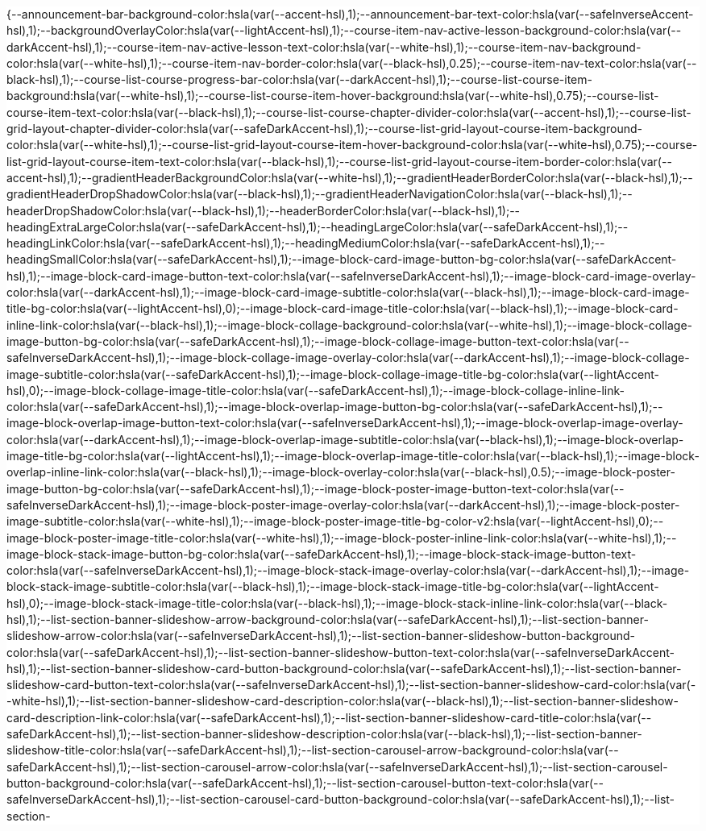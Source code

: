 {--announcement-bar-background-color:hsla(var(--accent-hsl),1);--announcement-bar-text-color:hsla(var(--safeInverseAccent-hsl),1);--backgroundOverlayColor:hsla(var(--lightAccent-hsl),1);--course-item-nav-active-lesson-background-color:hsla(var(--darkAccent-hsl),1);--course-item-nav-active-lesson-text-color:hsla(var(--white-hsl),1);--course-item-nav-background-color:hsla(var(--white-hsl),1);--course-item-nav-border-color:hsla(var(--black-hsl),0.25);--course-item-nav-text-color:hsla(var(--black-hsl),1);--course-list-course-progress-bar-color:hsla(var(--darkAccent-hsl),1);--course-list-course-item-background:hsla(var(--white-hsl),1);--course-list-course-item-hover-background:hsla(var(--white-hsl),0.75);--course-list-course-item-text-color:hsla(var(--black-hsl),1);--course-list-course-chapter-divider-color:hsla(var(--accent-hsl),1);--course-list-grid-layout-chapter-divider-color:hsla(var(--safeDarkAccent-hsl),1);--course-list-grid-layout-course-item-background-color:hsla(var(--white-hsl),1);--course-list-grid-layout-course-item-hover-background-color:hsla(var(--white-hsl),0.75);--course-list-grid-layout-course-item-text-color:hsla(var(--black-hsl),1);--course-list-grid-layout-course-item-border-color:hsla(var(--accent-hsl),1);--gradientHeaderBackgroundColor:hsla(var(--white-hsl),1);--gradientHeaderBorderColor:hsla(var(--black-hsl),1);--gradientHeaderDropShadowColor:hsla(var(--black-hsl),1);--gradientHeaderNavigationColor:hsla(var(--black-hsl),1);--headerDropShadowColor:hsla(var(--black-hsl),1);--headerBorderColor:hsla(var(--black-hsl),1);--headingExtraLargeColor:hsla(var(--safeDarkAccent-hsl),1);--headingLargeColor:hsla(var(--safeDarkAccent-hsl),1);--headingLinkColor:hsla(var(--safeDarkAccent-hsl),1);--headingMediumColor:hsla(var(--safeDarkAccent-hsl),1);--headingSmallColor:hsla(var(--safeDarkAccent-hsl),1);--image-block-card-image-button-bg-color:hsla(var(--safeDarkAccent-hsl),1);--image-block-card-image-button-text-color:hsla(var(--safeInverseDarkAccent-hsl),1);--image-block-card-image-overlay-color:hsla(var(--darkAccent-hsl),1);--image-block-card-image-subtitle-color:hsla(var(--black-hsl),1);--image-block-card-image-title-bg-color:hsla(var(--lightAccent-hsl),0);--image-block-card-image-title-color:hsla(var(--black-hsl),1);--image-block-card-inline-link-color:hsla(var(--black-hsl),1);--image-block-collage-background-color:hsla(var(--white-hsl),1);--image-block-collage-image-button-bg-color:hsla(var(--safeDarkAccent-hsl),1);--image-block-collage-image-button-text-color:hsla(var(--safeInverseDarkAccent-hsl),1);--image-block-collage-image-overlay-color:hsla(var(--darkAccent-hsl),1);--image-block-collage-image-subtitle-color:hsla(var(--safeDarkAccent-hsl),1);--image-block-collage-image-title-bg-color:hsla(var(--lightAccent-hsl),0);--image-block-collage-image-title-color:hsla(var(--safeDarkAccent-hsl),1);--image-block-collage-inline-link-color:hsla(var(--safeDarkAccent-hsl),1);--image-block-overlap-image-button-bg-color:hsla(var(--safeDarkAccent-hsl),1);--image-block-overlap-image-button-text-color:hsla(var(--safeInverseDarkAccent-hsl),1);--image-block-overlap-image-overlay-color:hsla(var(--darkAccent-hsl),1);--image-block-overlap-image-subtitle-color:hsla(var(--black-hsl),1);--image-block-overlap-image-title-bg-color:hsla(var(--lightAccent-hsl),1);--image-block-overlap-image-title-color:hsla(var(--black-hsl),1);--image-block-overlap-inline-link-color:hsla(var(--black-hsl),1);--image-block-overlay-color:hsla(var(--black-hsl),0.5);--image-block-poster-image-button-bg-color:hsla(var(--safeDarkAccent-hsl),1);--image-block-poster-image-button-text-color:hsla(var(--safeInverseDarkAccent-hsl),1);--image-block-poster-image-overlay-color:hsla(var(--darkAccent-hsl),1);--image-block-poster-image-subtitle-color:hsla(var(--white-hsl),1);--image-block-poster-image-title-bg-color-v2:hsla(var(--lightAccent-hsl),0);--image-block-poster-image-title-color:hsla(var(--white-hsl),1);--image-block-poster-inline-link-color:hsla(var(--white-hsl),1);--image-block-stack-image-button-bg-color:hsla(var(--safeDarkAccent-hsl),1);--image-block-stack-image-button-text-color:hsla(var(--safeInverseDarkAccent-hsl),1);--image-block-stack-image-overlay-color:hsla(var(--darkAccent-hsl),1);--image-block-stack-image-subtitle-color:hsla(var(--black-hsl),1);--image-block-stack-image-title-bg-color:hsla(var(--lightAccent-hsl),0);--image-block-stack-image-title-color:hsla(var(--black-hsl),1);--image-block-stack-inline-link-color:hsla(var(--black-hsl),1);--list-section-banner-slideshow-arrow-background-color:hsla(var(--safeDarkAccent-hsl),1);--list-section-banner-slideshow-arrow-color:hsla(var(--safeInverseDarkAccent-hsl),1);--list-section-banner-slideshow-button-background-color:hsla(var(--safeDarkAccent-hsl),1);--list-section-banner-slideshow-button-text-color:hsla(var(--safeInverseDarkAccent-hsl),1);--list-section-banner-slideshow-card-button-background-color:hsla(var(--safeDarkAccent-hsl),1);--list-section-banner-slideshow-card-button-text-color:hsla(var(--safeInverseDarkAccent-hsl),1);--list-section-banner-slideshow-card-color:hsla(var(--white-hsl),1);--list-section-banner-slideshow-card-description-color:hsla(var(--black-hsl),1);--list-section-banner-slideshow-card-description-link-color:hsla(var(--safeDarkAccent-hsl),1);--list-section-banner-slideshow-card-title-color:hsla(var(--safeDarkAccent-hsl),1);--list-section-banner-slideshow-description-color:hsla(var(--black-hsl),1);--list-section-banner-slideshow-title-color:hsla(var(--safeDarkAccent-hsl),1);--list-section-carousel-arrow-background-color:hsla(var(--safeDarkAccent-hsl),1);--list-section-carousel-arrow-color:hsla(var(--safeInverseDarkAccent-hsl),1);--list-section-carousel-button-background-color:hsla(var(--safeDarkAccent-hsl),1);--list-section-carousel-button-text-color:hsla(var(--safeInverseDarkAccent-hsl),1);--list-section-carousel-card-button-background-color:hsla(var(--safeDarkAccent-hsl),1);--list-section-